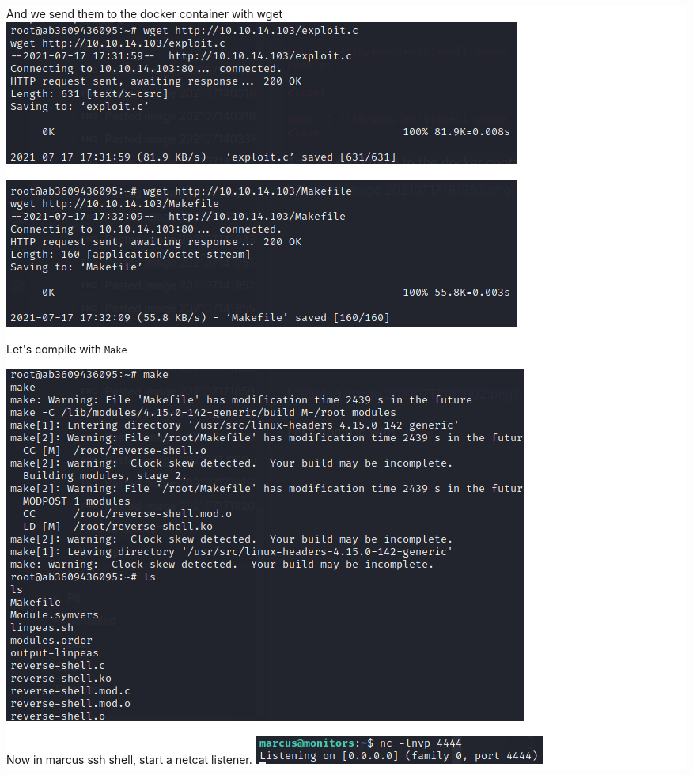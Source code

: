 And we send them to the docker container with wget
![Pasted image 20210717191953.png](/assets/Pasted%20image%2020210717191953.png)

![Pasted image 20210717192002.png](/assets/Pasted%20image%2020210717192002.png)

Let's compile with `Make`

![Pasted image 20210717192351.png](/assets/Pasted%20image%2020210717192351.png)

Now in marcus ssh shell, start a netcat listener.
![Pasted image 20210717192547.png](/assets/Pasted%20image%2020210717192547.png)
